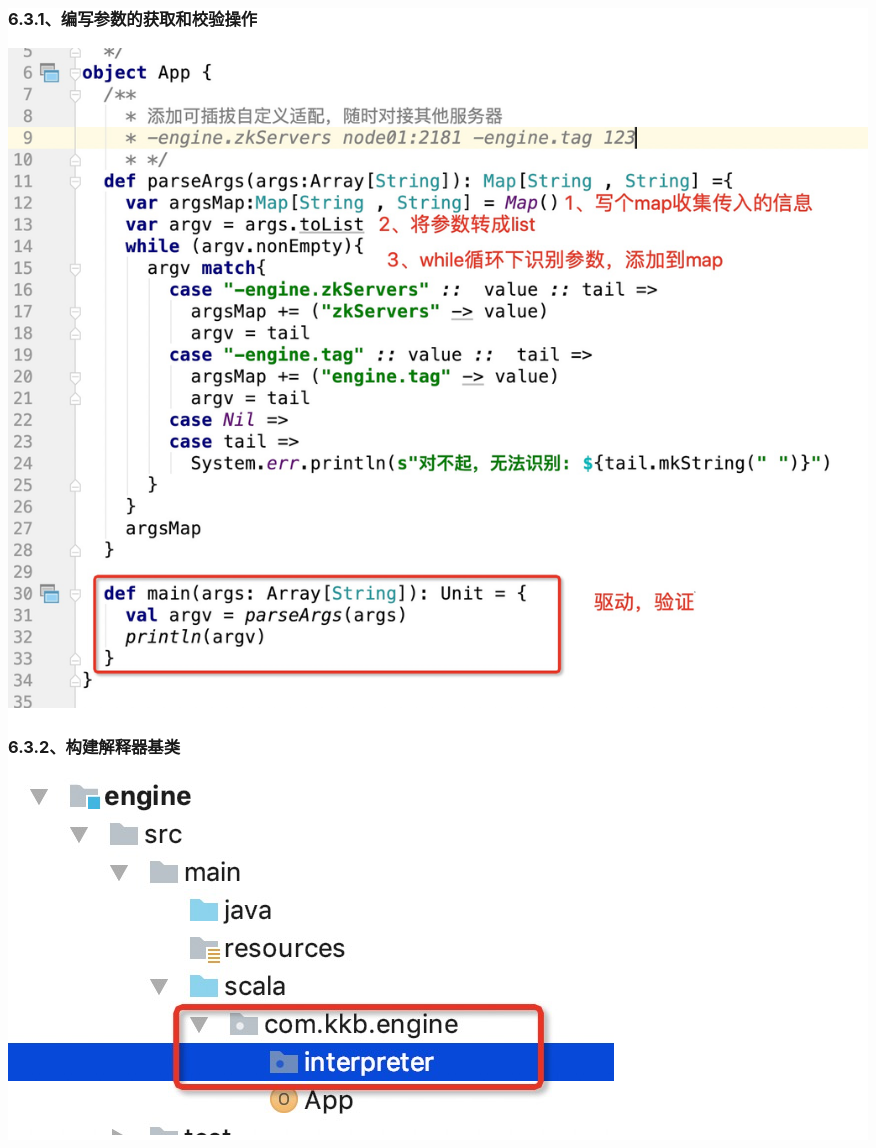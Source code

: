 

### 6.3.1、编写参数的获取和校验操作

![image-20200226230550952](image/image-20200226230550952.png)



### 6.3.2、构建解释器基类

![image-20200226231204688](image/image-20200226231204688.png)
